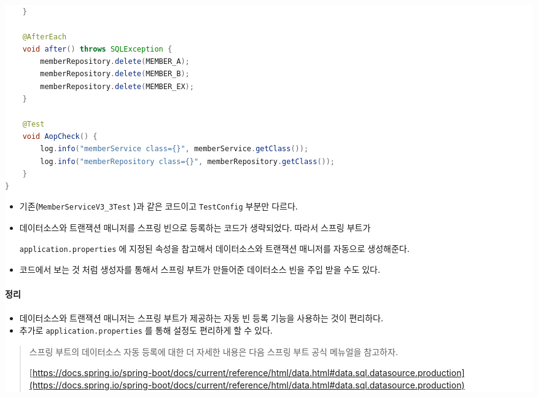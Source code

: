 ```java
    }

    @AfterEach
    void after() throws SQLException {
        memberRepository.delete(MEMBER_A);
        memberRepository.delete(MEMBER_B);
        memberRepository.delete(MEMBER_EX);
    }

    @Test
    void AopCheck() {
        log.info("memberService class={}", memberService.getClass());
        log.info("memberRepository class={}", memberRepository.getClass());
    }
}
```

* 기존(`MemberServiceV3_3Test` )과 같은 코드이고 `TestConfig` 부분만 다르다.
*   데이터소스와 트랜잭션 매니저를 스프링 빈으로 등록하는 코드가 생략되었다. 따라서 스프링 부트가

    `application.properties` 에 지정된 속성을 참고해서 데이터소스와 트랜잭션 매니저를 자동으로 생성해준다.
* 코드에서 보는 것 처럼 생성자를 통해서 스프링 부트가 만들어준 데이터소스 빈을 주입 받을 수도 있다.

#### 정리&#x20;

* 데이터소스와 트랜잭션 매니저는 스프링 부트가 제공하는 자동 빈 등록 기능을 사용하는 것이 편리하다.
* 추가로 `application.properties` 를 통해 설정도 편리하게 할 수 있다.

> 스프링 부트의 데이터소스 자동 등록에 대한 더 자세한 내용은 다음 스프링 부트 공식 메뉴얼을 참고하자.
>
> [https://docs.spring.io/spring-boot/docs/current/reference/html/data.html#data.sql.datasource.production](https://docs.spring.io/spring-boot/docs/current/reference/html/data.html#data.sql.datasource.production)
